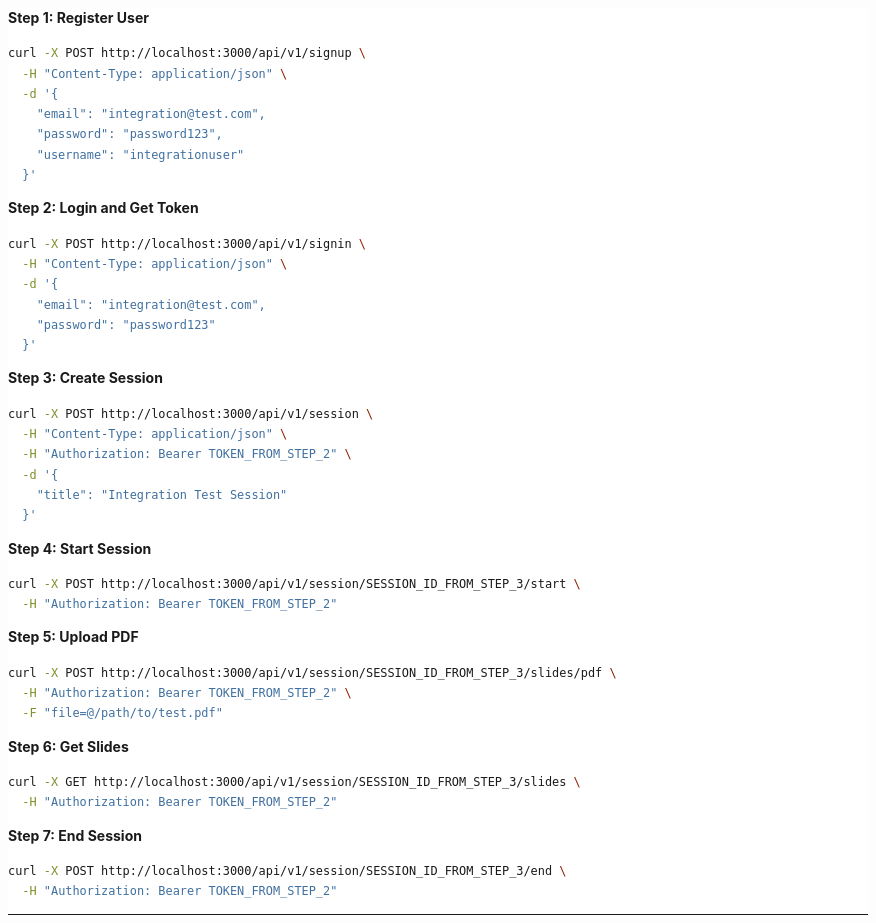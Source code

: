 **Step 1: Register User**
```bash
curl -X POST http://localhost:3000/api/v1/signup \
  -H "Content-Type: application/json" \
  -d '{
    "email": "integration@test.com",
    "password": "password123",
    "username": "integrationuser"
  }'
```

**Step 2: Login and Get Token**
```bash
curl -X POST http://localhost:3000/api/v1/signin \
  -H "Content-Type: application/json" \
  -d '{
    "email": "integration@test.com",
    "password": "password123"
  }'
```

**Step 3: Create Session**
```bash
curl -X POST http://localhost:3000/api/v1/session \
  -H "Content-Type: application/json" \
  -H "Authorization: Bearer TOKEN_FROM_STEP_2" \
  -d '{
    "title": "Integration Test Session"
  }'
```

**Step 4: Start Session**
```bash
curl -X POST http://localhost:3000/api/v1/session/SESSION_ID_FROM_STEP_3/start \
  -H "Authorization: Bearer TOKEN_FROM_STEP_2"
```

**Step 5: Upload PDF**
```bash
curl -X POST http://localhost:3000/api/v1/session/SESSION_ID_FROM_STEP_3/slides/pdf \
  -H "Authorization: Bearer TOKEN_FROM_STEP_2" \
  -F "file=@/path/to/test.pdf"
```

**Step 6: Get Slides**
```bash
curl -X GET http://localhost:3000/api/v1/session/SESSION_ID_FROM_STEP_3/slides \
  -H "Authorization: Bearer TOKEN_FROM_STEP_2"
```

**Step 7: End Session**
```bash
curl -X POST http://localhost:3000/api/v1/session/SESSION_ID_FROM_STEP_3/end \
  -H "Authorization: Bearer TOKEN_FROM_STEP_2"
```

---
